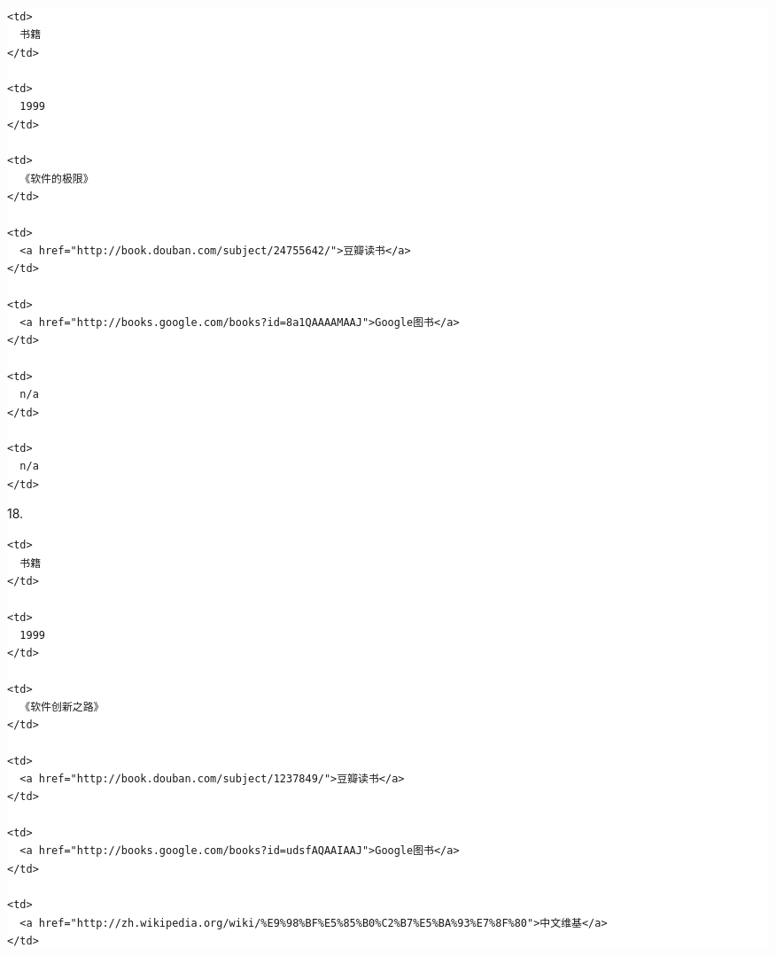     <td>
      书籍
    </td>
    
    <td>
      1999
    </td>
    
    <td>
      《软件的极限》
    </td>
    
    <td>
      <a href="http://book.douban.com/subject/24755642/">豆瓣读书</a>
    </td>
    
    <td>
      <a href="http://books.google.com/books?id=8a1QAAAAMAAJ">Google图书</a>
    </td>
    
    <td>
      n/a
    </td>
    
    <td>
      n/a
    </td>
  </tr>
  
  <tr>
    <td>
      18.
    </td>
    
    <td>
      书籍
    </td>
    
    <td>
      1999
    </td>
    
    <td>
      《软件创新之路》
    </td>
    
    <td>
      <a href="http://book.douban.com/subject/1237849/">豆瓣读书</a>
    </td>
    
    <td>
      <a href="http://books.google.com/books?id=udsfAQAAIAAJ">Google图书</a>
    </td>
    
    <td>
      <a href="http://zh.wikipedia.org/wiki/%E9%98%BF%E5%85%B0%C2%B7%E5%BA%93%E7%8F%80">中文维基</a>
    </td>
    
